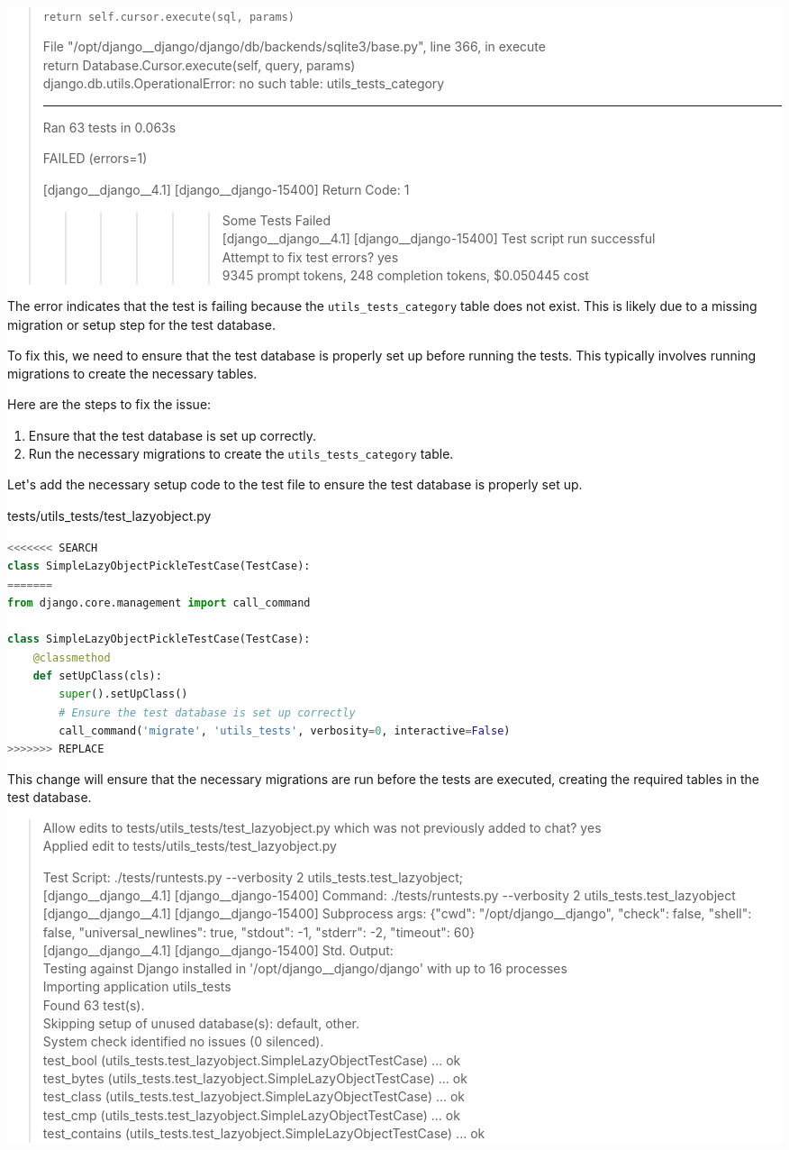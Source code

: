 >     return self.cursor.execute(sql, params)  
>   File "/opt/django__django/django/db/backends/sqlite3/base.py", line 366, in execute  
>     return Database.Cursor.execute(self, query, params)  
> django.db.utils.OperationalError: no such table: utils_tests_category  
>   
> ----------------------------------------------------------------------  
> Ran 63 tests in 0.063s  
>   
> FAILED (errors=1)  
>    
> [django__django__4.1] [django__django-15400] Return Code: 1   
>   
> >>>>> Some Tests Failed  
> [django__django__4.1] [django__django-15400] Test script run successful   
> Attempt to fix test errors? yes  
> 9345 prompt tokens, 248 completion tokens, $0.050445 cost  

The error indicates that the test is failing because the `utils_tests_category` table does not exist. This is likely due to a missing migration or setup step for the test database.

To fix this, we need to ensure that the test database is properly set up before running the tests. This typically involves running migrations to create the necessary tables.

Here are the steps to fix the issue:

1. Ensure that the test database is set up correctly.
2. Run the necessary migrations to create the `utils_tests_category` table.

Let's add the necessary setup code to the test file to ensure the test database is properly set up.

tests/utils_tests/test_lazyobject.py
```python
<<<<<<< SEARCH
class SimpleLazyObjectPickleTestCase(TestCase):
=======
from django.core.management import call_command

class SimpleLazyObjectPickleTestCase(TestCase):
    @classmethod
    def setUpClass(cls):
        super().setUpClass()
        # Ensure the test database is set up correctly
        call_command('migrate', 'utils_tests', verbosity=0, interactive=False)
>>>>>>> REPLACE
```

This change will ensure that the necessary migrations are run before the tests are executed, creating the required tables in the test database.

> Allow edits to tests/utils_tests/test_lazyobject.py which was not previously added to chat? yes  
> Applied edit to tests/utils_tests/test_lazyobject.py  
>   
> Test Script:  ./tests/runtests.py --verbosity 2 utils_tests.test_lazyobject;  
> [django__django__4.1] [django__django-15400] Command: ./tests/runtests.py --verbosity 2 utils_tests.test_lazyobject   
> [django__django__4.1] [django__django-15400] Subprocess args: {"cwd": "/opt/django__django", "check": false, "shell": false, "universal_newlines": true, "stdout": -1, "stderr": -2, "timeout": 60}   
> [django__django__4.1] [django__django-15400] Std. Output:  
> Testing against Django installed in '/opt/django__django/django' with up to 16 processes  
> Importing application utils_tests  
> Found 63 test(s).  
> Skipping setup of unused database(s): default, other.  
> System check identified no issues (0 silenced).  
> test_bool (utils_tests.test_lazyobject.SimpleLazyObjectTestCase) ... ok  
> test_bytes (utils_tests.test_lazyobject.SimpleLazyObjectTestCase) ... ok  
> test_class (utils_tests.test_lazyobject.SimpleLazyObjectTestCase) ... ok  
> test_cmp (utils_tests.test_lazyobject.SimpleLazyObjectTestCase) ... ok  
> test_contains (utils_tests.test_lazyobject.SimpleLazyObjectTestCase) ... ok  